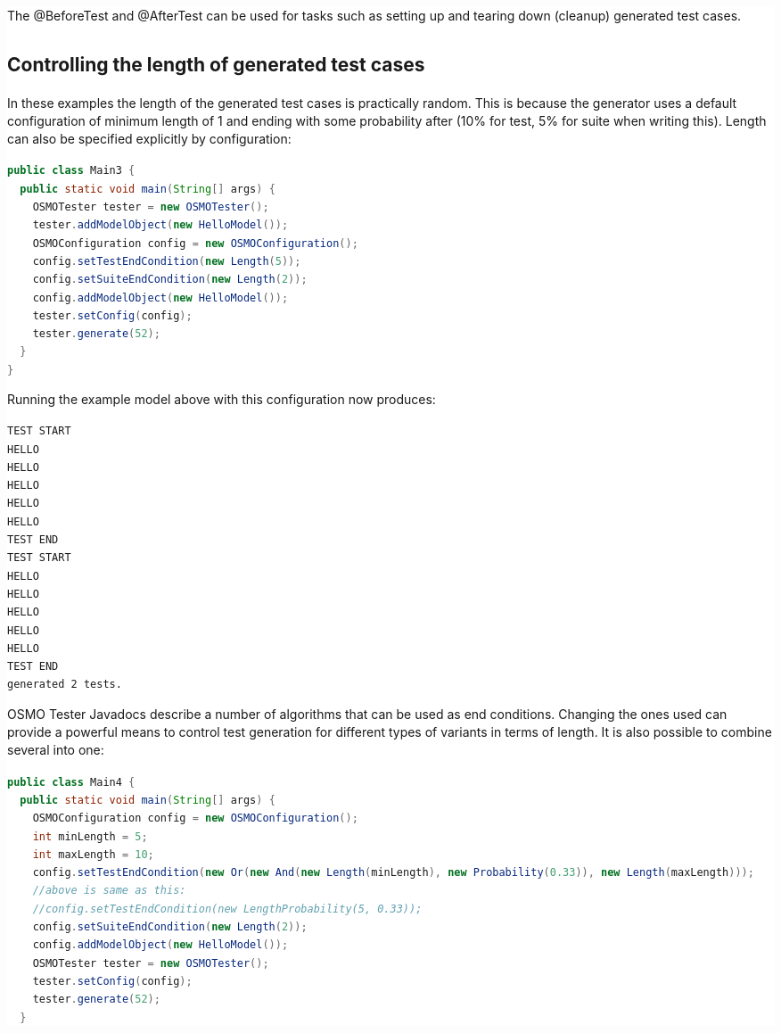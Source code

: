 The @BeforeTest and @AfterTest can be used for tasks such as setting up and tearing down (cleanup) generated test cases.

Controlling the length of generated test cases
----------------------------------------------

In these examples the length of the generated test cases is practically random.
This is because the generator uses a default configuration of minimum length of 1 and
ending with some probability after (10% for test, 5% for suite when writing this).
Length can also be specified explicitly by configuration:

```java
public class Main3 {
  public static void main(String[] args) {
    OSMOTester tester = new OSMOTester();
    tester.addModelObject(new HelloModel());
    OSMOConfiguration config = new OSMOConfiguration();
    config.setTestEndCondition(new Length(5));
    config.setSuiteEndCondition(new Length(2));
    config.addModelObject(new HelloModel());
    tester.setConfig(config);
    tester.generate(52);
  }
}
```

Running the example model above with this configuration now produces:

```
TEST START
HELLO
HELLO
HELLO
HELLO
HELLO
TEST END
TEST START
HELLO
HELLO
HELLO
HELLO
HELLO
TEST END
generated 2 tests.
```

OSMO Tester Javadocs describe a number of algorithms that can be used as end conditions.
Changing the ones used can provide a powerful means to control test generation for different types of variants in terms of length.
It is also possible to combine several into one:

```java
public class Main4 {
  public static void main(String[] args) {
    OSMOConfiguration config = new OSMOConfiguration();
    int minLength = 5;
    int maxLength = 10;
    config.setTestEndCondition(new Or(new And(new Length(minLength), new Probability(0.33)), new Length(maxLength)));
    //above is same as this:
    //config.setTestEndCondition(new LengthProbability(5, 0.33));
    config.setSuiteEndCondition(new Length(2));
    config.addModelObject(new HelloModel());
    OSMOTester tester = new OSMOTester();
    tester.setConfig(config);
    tester.generate(52);
  }
```